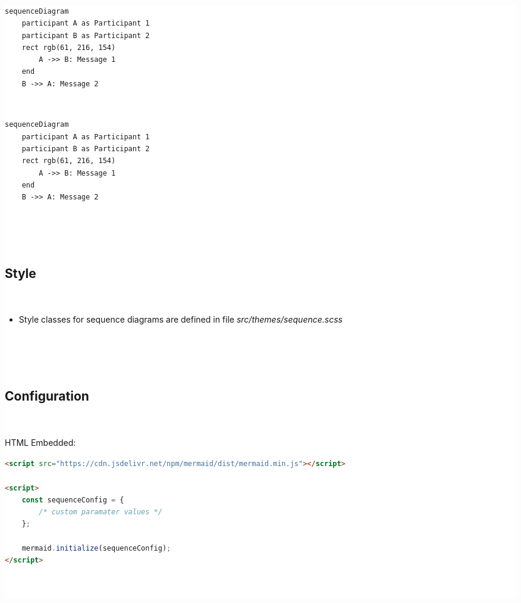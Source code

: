 ```
sequenceDiagram
    participant A as Participant 1
    participant B as Participant 2
    rect rgb(61, 216, 154)
        A ->> B: Message 1
    end
    B ->> A: Message 2
```

<br>

```mermaid
sequenceDiagram
    participant A as Participant 1
    participant B as Participant 2
    rect rgb(61, 216, 154)
        A ->> B: Message 1
    end
    B ->> A: Message 2
```

<br>
<br>
<br>

## **Style**
<br>

* Style classes for sequence diagrams are defined in file _src/themes/sequence.scss_

<br>
<br>
<br>

## **Configuration**
<br>

HTML Embedded:

```html
<script src="https://cdn.jsdelivr.net/npm/mermaid/dist/mermaid.min.js"></script>

<script>
    const sequenceConfig = {
        /* custom paramater values */
    };

    mermaid.initialize(sequenceConfig);
</script>
```

<br>
<br>

